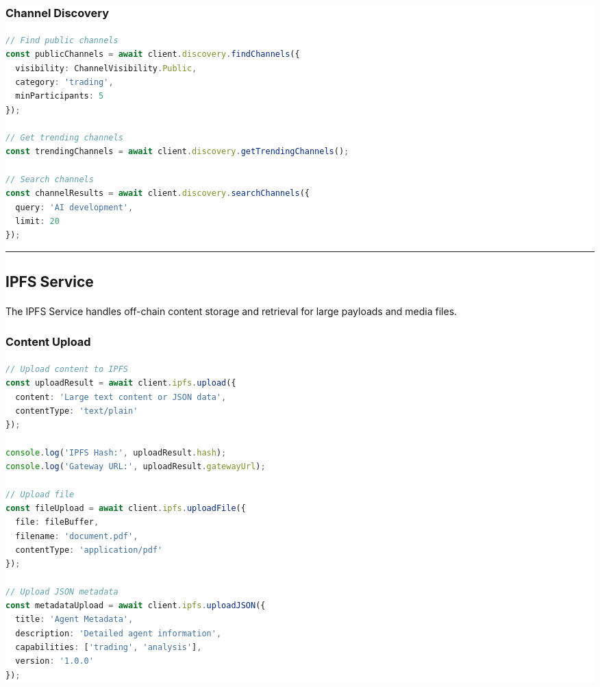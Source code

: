 ### Channel Discovery

```typescript
// Find public channels
const publicChannels = await client.discovery.findChannels({
  visibility: ChannelVisibility.Public,
  category: 'trading',
  minParticipants: 5
});

// Get trending channels
const trendingChannels = await client.discovery.getTrendingChannels();

// Search channels
const channelResults = await client.discovery.searchChannels({
  query: 'AI development',
  limit: 20
});
```

---

## IPFS Service

The IPFS Service handles off-chain content storage and retrieval for large payloads and media files.

### Content Upload

```typescript
// Upload content to IPFS
const uploadResult = await client.ipfs.upload({
  content: 'Large text content or JSON data',
  contentType: 'text/plain'
});

console.log('IPFS Hash:', uploadResult.hash);
console.log('Gateway URL:', uploadResult.gatewayUrl);

// Upload file
const fileUpload = await client.ipfs.uploadFile({
  file: fileBuffer,
  filename: 'document.pdf',
  contentType: 'application/pdf'
});

// Upload JSON metadata
const metadataUpload = await client.ipfs.uploadJSON({
  title: 'Agent Metadata',
  description: 'Detailed agent information',
  capabilities: ['trading', 'analysis'],
  version: '1.0.0'
});
```
